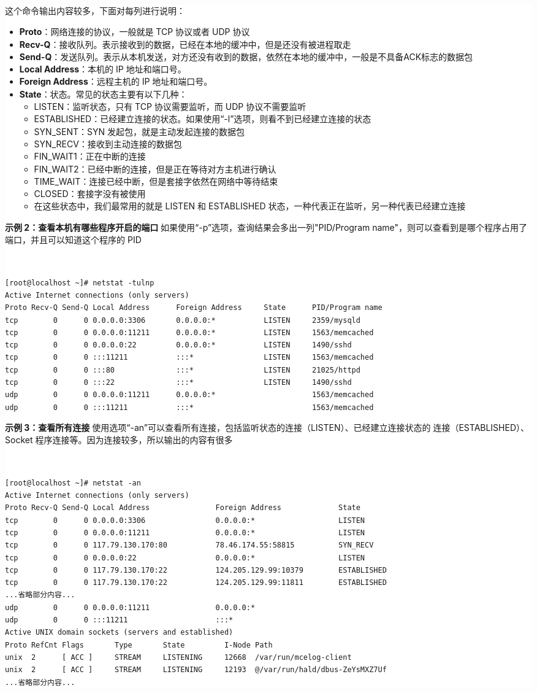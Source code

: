 这个命令输出内容较多，下面对每列进行说明：

* **Proto**：网络连接的协议，一般就是 TCP 协议或者 UDP 协议
* **Recv-Q**：接收队列。表示接收到的数据，已经在本地的缓冲中，但是还没有被进程取走
* **Send-Q**：发送队列。表示从本机发送，对方还没有收到的数据，依然在本地的缓冲中，一般是不具备ACK标志的数据包
* **Local Address**：本机的 IP 地址和端口号。
* **Foreign Address**：远程主机的 IP 地址和端口号。
* **State**：状态。常见的状态主要有以下几种：
  * LISTEN：监听状态，只有 TCP 协议需要监听，而 UDP 协议不需要监听
  * ESTABLISHED：已经建立连接的状态。如果使用“-l”选项，则看不到已经建立连接的状态
  * SYN_SENT：SYN 发起包，就是主动发起连接的数据包
  * SYN_RECV：接收到主动连接的数据包
  * FIN_WAIT1：正在中断的连接
  * FIN_WAIT2：已经中断的连接，但是正在等待对方主机进行确认
  * TIME_WAIT：连接已经中断，但是套接字依然在网络中等待结束
  * CLOSED：套接字没有被使用
  * 在这些状态中，我们最常用的就是 LISTEN 和 ESTABLISHED 状态，一种代表正在监听，另一种代表已经建立连接

**示例 2：查看本机有哪些程序开启的端口**
如果使用“-p”选项，查询结果会多出一列"PID/Program name"，则可以查看到是哪个程序占用了端口，并且可以知道这个程序的 PID

​                        

```
[root@localhost ~]# netstat -tulnp
Active Internet connections (only servers)
Proto Recv-Q Send-Q Local Address      Foreign Address     State      PID/Program name       
tcp        0      0 0.0.0.0:3306       0.0.0.0:*           LISTEN     2359/mysqld
tcp        0      0 0.0.0.0:11211      0.0.0.0:*           LISTEN     1563/memcached
tcp        0      0 0.0.0.0:22         0.0.0.0:*           LISTEN     1490/sshd
tcp        0      0 :::11211           :::*                LISTEN     1563/memcached
tcp        0      0 :::80              :::*                LISTEN     21025/httpd
tcp        0      0 :::22              :::*                LISTEN     1490/sshd
udp        0      0 0.0.0.0:11211      0.0.0.0:*                      1563/memcached
udp        0      0 :::11211           :::*                           1563/memcached
```

**示例 3：查看所有连接**
使用选项“-an”可以查看所有连接，包括监听状态的连接（LISTEN）、已经建立连接状态的
连接（ESTABLISHED）、Socket 程序连接等。因为连接较多，所以输出的内容有很多

​                        

```
[root@localhost ~]# netstat -an
Active Internet connections (only servers)
Proto Recv-Q Send-Q Local Address               Foreign Address             State            
tcp        0      0 0.0.0.0:3306                0.0.0.0:*                   LISTEN
tcp        0      0 0.0.0.0:11211               0.0.0.0:*                   LISTEN
tcp        0      0 117.79.130.170:80           78.46.174.55:58815          SYN_RECV
tcp        0      0 0.0.0.0:22                  0.0.0.0:*                   LISTEN
tcp        0      0 117.79.130.170:22           124.205.129.99:10379        ESTABLISHED
tcp        0      0 117.79.130.170:22           124.205.129.99:11811        ESTABLISHED
...省略部分内容...
udp        0      0 0.0.0.0:11211               0.0.0.0:* 
udp        0      0 :::11211                    :::* 
Active UNIX domain sockets (servers and established)
Proto RefCnt Flags       Type       State         I-Node Path
unix  2      [ ACC ]     STREAM     LISTENING     12668  /var/run/mcelog-client
unix  2      [ ACC ]     STREAM     LISTENING     12193  @/var/run/hald/dbus-ZeYsMXZ7Uf
...省略部分内容...
```
